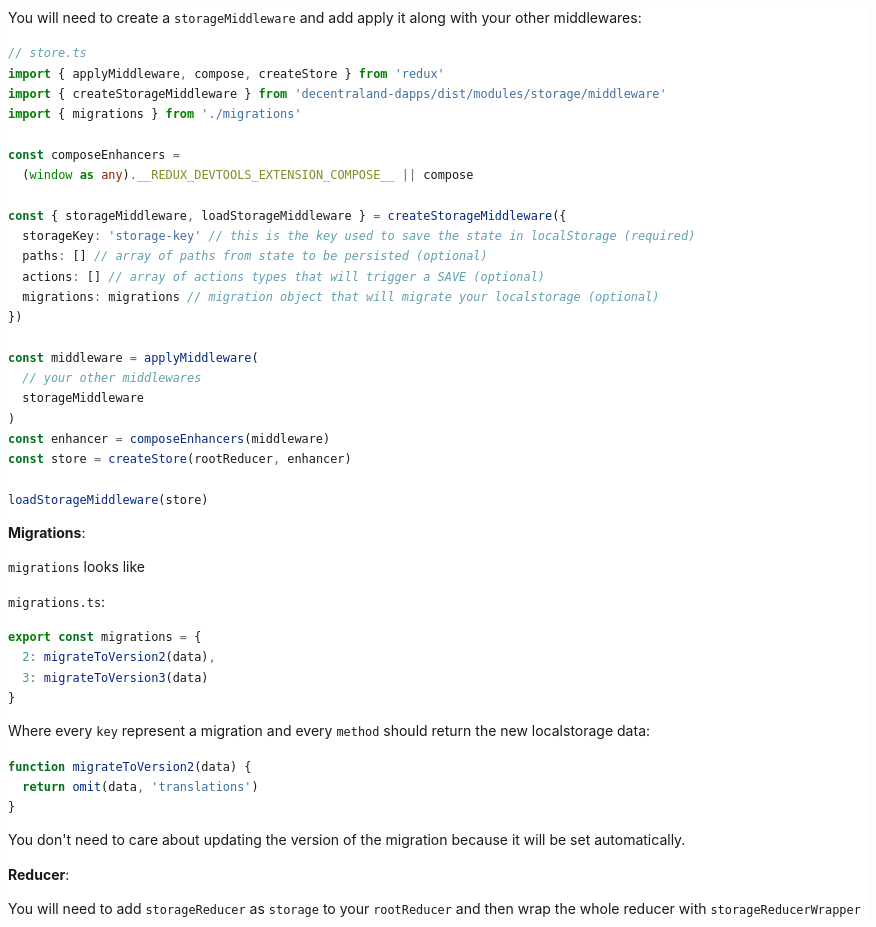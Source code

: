 You will need to create a `storageMiddleware` and add apply it along with your other middlewares:

```ts
// store.ts
import { applyMiddleware, compose, createStore } from 'redux'
import { createStorageMiddleware } from 'decentraland-dapps/dist/modules/storage/middleware'
import { migrations } from './migrations'

const composeEnhancers =
  (window as any).__REDUX_DEVTOOLS_EXTENSION_COMPOSE__ || compose

const { storageMiddleware, loadStorageMiddleware } = createStorageMiddleware({
  storageKey: 'storage-key' // this is the key used to save the state in localStorage (required)
  paths: [] // array of paths from state to be persisted (optional)
  actions: [] // array of actions types that will trigger a SAVE (optional)
  migrations: migrations // migration object that will migrate your localstorage (optional)
})

const middleware = applyMiddleware(
  // your other middlewares
  storageMiddleware
)
const enhancer = composeEnhancers(middleware)
const store = createStore(rootReducer, enhancer)

loadStorageMiddleware(store)
```

**Migrations**:

`migrations` looks like

`migrations.ts`:

```ts
export const migrations = {
  2: migrateToVersion2(data),
  3: migrateToVersion3(data)
}
```

Where every `key` represent a migration and every `method` should return the new localstorage data:

```ts
function migrateToVersion2(data) {
  return omit(data, 'translations')
}
```

You don't need to care about updating the version of the migration because it will be set automatically.

**Reducer**:

You will need to add `storageReducer` as `storage` to your `rootReducer` and then wrap the whole reducer with `storageReducerWrapper`
